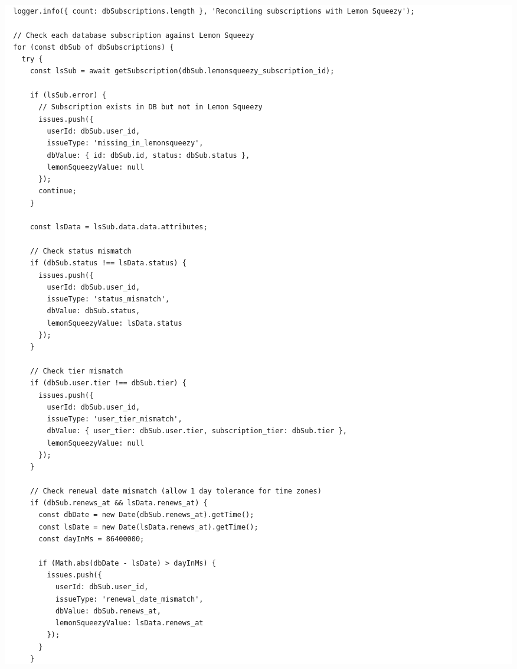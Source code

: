       logger.info({ count: dbSubscriptions.length }, 'Reconciling subscriptions with Lemon Squeezy');

      // Check each database subscription against Lemon Squeezy
      for (const dbSub of dbSubscriptions) {
        try {
          const lsSub = await getSubscription(dbSub.lemonsqueezy_subscription_id);

          if (lsSub.error) {
            // Subscription exists in DB but not in Lemon Squeezy
            issues.push({
              userId: dbSub.user_id,
              issueType: 'missing_in_lemonsqueezy',
              dbValue: { id: dbSub.id, status: dbSub.status },
              lemonSqueezyValue: null
            });
            continue;
          }

          const lsData = lsSub.data.data.attributes;

          // Check status mismatch
          if (dbSub.status !== lsData.status) {
            issues.push({
              userId: dbSub.user_id,
              issueType: 'status_mismatch',
              dbValue: dbSub.status,
              lemonSqueezyValue: lsData.status
            });
          }

          // Check tier mismatch
          if (dbSub.user.tier !== dbSub.tier) {
            issues.push({
              userId: dbSub.user_id,
              issueType: 'user_tier_mismatch',
              dbValue: { user_tier: dbSub.user.tier, subscription_tier: dbSub.tier },
              lemonSqueezyValue: null
            });
          }

          // Check renewal date mismatch (allow 1 day tolerance for time zones)
          if (dbSub.renews_at && lsData.renews_at) {
            const dbDate = new Date(dbSub.renews_at).getTime();
            const lsDate = new Date(lsData.renews_at).getTime();
            const dayInMs = 86400000;

            if (Math.abs(dbDate - lsDate) > dayInMs) {
              issues.push({
                userId: dbSub.user_id,
                issueType: 'renewal_date_mismatch',
                dbValue: dbSub.renews_at,
                lemonSqueezyValue: lsData.renews_at
              });
            }
          }
